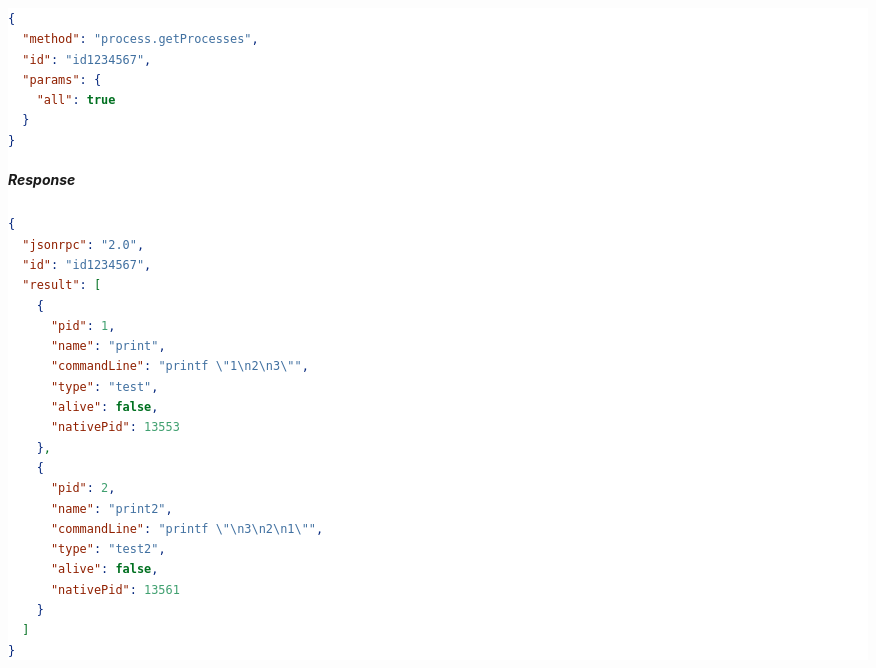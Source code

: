 ```json
{
  "method": "process.getProcesses",
  "id": "id1234567",
  "params": {
    "all": true
  }
}
```

##### Response

```json
{
  "jsonrpc": "2.0",
  "id": "id1234567",
  "result": [
    {
      "pid": 1,
      "name": "print",
      "commandLine": "printf \"1\n2\n3\"",
      "type": "test",
      "alive": false,
      "nativePid": 13553
    },
    {
      "pid": 2,
      "name": "print2",
      "commandLine": "printf \"\n3\n2\n1\"",
      "type": "test2",
      "alive": false,
      "nativePid": 13561
    }
  ]
}
```
